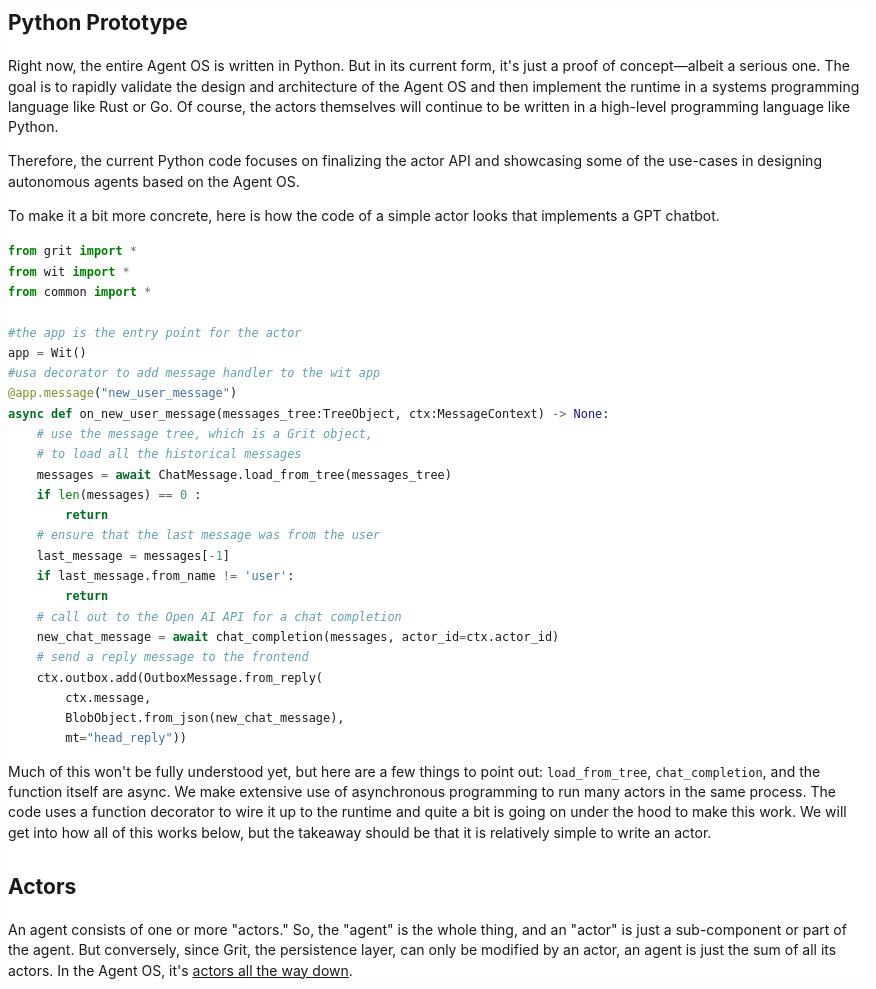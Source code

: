
## Python Prototype
Right now, the entire Agent OS is written in Python. But in its current form, it's just a proof of concept—albeit a serious one. The goal is to rapidly validate the design and architecture of the Agent OS and then implement the runtime in a systems programming language like Rust or Go. Of course, the actors themselves will continue to be written in a high-level programming language like Python.

Therefore, the current Python code focuses on finalizing the actor API and showcasing some of the use-cases in designing autonomous agents based on the Agent OS.

To make it a bit more concrete, here is how the code of a simple actor looks that implements a GPT chatbot.
```Python
from grit import *
from wit import *
from common import *

#the app is the entry point for the actor
app = Wit()
#usa decorator to add message handler to the wit app
@app.message("new_user_message")
async def on_new_user_message(messages_tree:TreeObject, ctx:MessageContext) -> None:
    # use the message tree, which is a Grit object,
    # to load all the historical messages
    messages = await ChatMessage.load_from_tree(messages_tree)
    if len(messages) == 0 :
        return
    # ensure that the last message was from the user
    last_message = messages[-1]
    if last_message.from_name != 'user':
        return
    # call out to the Open AI API for a chat completion
    new_chat_message = await chat_completion(messages, actor_id=ctx.actor_id)
    # send a reply message to the frontend
    ctx.outbox.add(OutboxMessage.from_reply(
        ctx.message, 
        BlobObject.from_json(new_chat_message), 
        mt="head_reply"))
```
Much of this won't be fully understood yet, but here are a few things to point out: `load_from_tree`, `chat_completion`, and the function itself are async. We make extensive use of asynchronous programming to run many actors in the same process. The code uses a function decorator to wire it up to the runtime and quite a bit is going on under the hood to make this work. We will get into how all of this works below, but the takeaway should be that it is relatively simple to write an actor.


## Actors
An agent consists of one or more "actors." So, the "agent" is the whole thing, and an "actor" is just a sub-component or part of the agent. But conversely, since Grit, the persistence layer, can only be modified by an actor, an agent is just the sum of all its actors. In the Agent OS, it's [actors all the way down](https://en.wikipedia.org/wiki/Society_of_Mind).
